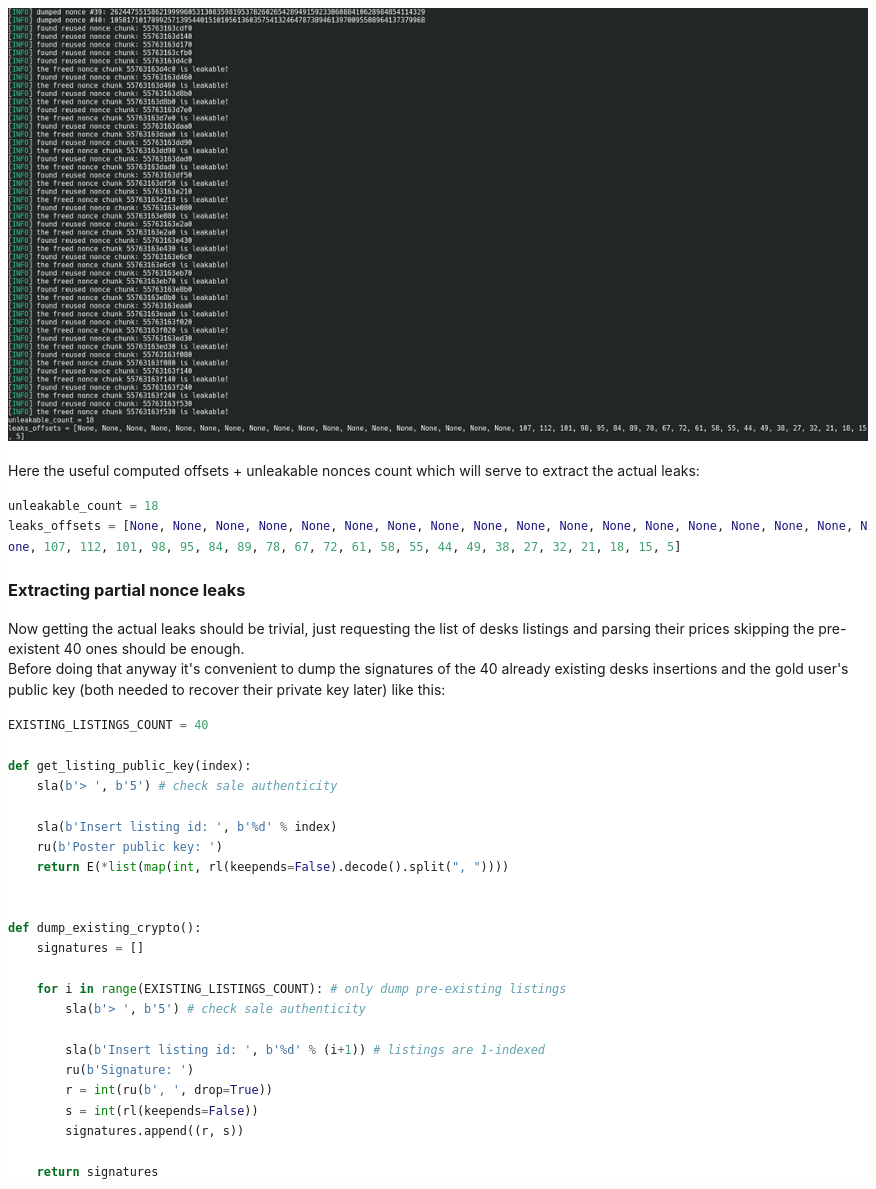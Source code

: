 ![leaks offsets](writeup/img5.png "leaks offsets")

Here the useful computed offsets + unleakable nonces count which will serve to extract the actual leaks:

```py
unleakable_count = 18
leaks_offsets = [None, None, None, None, None, None, None, None, None, None, None, None, None, None, None, None, None, None, 107, 112, 101, 98, 95, 84, 89, 78, 67, 72, 61, 58, 55, 44, 49, 38, 27, 32, 21, 18, 15, 5]
```

### Extracting partial nonce leaks

Now getting the actual leaks should be trivial, just requesting the list of desks listings and parsing their prices skipping the pre-existent 40 ones should be enough.\
Before doing that anyway it's convenient to dump the signatures of the 40 already existing desks insertions and the gold user's public key (both needed to recover their private key later) like this:

```py
EXISTING_LISTINGS_COUNT = 40

def get_listing_public_key(index):
    sla(b'> ', b'5') # check sale authenticity

    sla(b'Insert listing id: ', b'%d' % index)
    ru(b'Poster public key: ')
    return E(*list(map(int, rl(keepends=False).decode().split(", "))))


def dump_existing_crypto():
    signatures = []

    for i in range(EXISTING_LISTINGS_COUNT): # only dump pre-existing listings
        sla(b'> ', b'5') # check sale authenticity

        sla(b'Insert listing id: ', b'%d' % (i+1)) # listings are 1-indexed
        ru(b'Signature: ')
        r = int(ru(b', ', drop=True))
        s = int(rl(keepends=False))
        signatures.append((r, s))

    return signatures
```